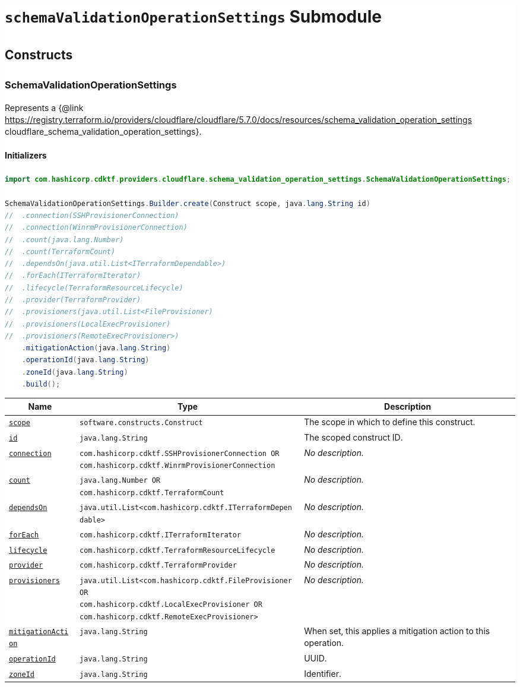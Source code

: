 # `schemaValidationOperationSettings` Submodule <a name="`schemaValidationOperationSettings` Submodule" id="@cdktf/provider-cloudflare.schemaValidationOperationSettings"></a>

## Constructs <a name="Constructs" id="Constructs"></a>

### SchemaValidationOperationSettings <a name="SchemaValidationOperationSettings" id="@cdktf/provider-cloudflare.schemaValidationOperationSettings.SchemaValidationOperationSettings"></a>

Represents a {@link https://registry.terraform.io/providers/cloudflare/cloudflare/5.7.0/docs/resources/schema_validation_operation_settings cloudflare_schema_validation_operation_settings}.

#### Initializers <a name="Initializers" id="@cdktf/provider-cloudflare.schemaValidationOperationSettings.SchemaValidationOperationSettings.Initializer"></a>

```java
import com.hashicorp.cdktf.providers.cloudflare.schema_validation_operation_settings.SchemaValidationOperationSettings;

SchemaValidationOperationSettings.Builder.create(Construct scope, java.lang.String id)
//  .connection(SSHProvisionerConnection)
//  .connection(WinrmProvisionerConnection)
//  .count(java.lang.Number)
//  .count(TerraformCount)
//  .dependsOn(java.util.List<ITerraformDependable>)
//  .forEach(ITerraformIterator)
//  .lifecycle(TerraformResourceLifecycle)
//  .provider(TerraformProvider)
//  .provisioners(java.util.List<FileProvisioner)
//  .provisioners(LocalExecProvisioner)
//  .provisioners(RemoteExecProvisioner>)
    .mitigationAction(java.lang.String)
    .operationId(java.lang.String)
    .zoneId(java.lang.String)
    .build();
```

| **Name** | **Type** | **Description** |
| --- | --- | --- |
| <code><a href="#@cdktf/provider-cloudflare.schemaValidationOperationSettings.SchemaValidationOperationSettings.Initializer.parameter.scope">scope</a></code> | <code>software.constructs.Construct</code> | The scope in which to define this construct. |
| <code><a href="#@cdktf/provider-cloudflare.schemaValidationOperationSettings.SchemaValidationOperationSettings.Initializer.parameter.id">id</a></code> | <code>java.lang.String</code> | The scoped construct ID. |
| <code><a href="#@cdktf/provider-cloudflare.schemaValidationOperationSettings.SchemaValidationOperationSettings.Initializer.parameter.connection">connection</a></code> | <code>com.hashicorp.cdktf.SSHProvisionerConnection OR com.hashicorp.cdktf.WinrmProvisionerConnection</code> | *No description.* |
| <code><a href="#@cdktf/provider-cloudflare.schemaValidationOperationSettings.SchemaValidationOperationSettings.Initializer.parameter.count">count</a></code> | <code>java.lang.Number OR com.hashicorp.cdktf.TerraformCount</code> | *No description.* |
| <code><a href="#@cdktf/provider-cloudflare.schemaValidationOperationSettings.SchemaValidationOperationSettings.Initializer.parameter.dependsOn">dependsOn</a></code> | <code>java.util.List<com.hashicorp.cdktf.ITerraformDependable></code> | *No description.* |
| <code><a href="#@cdktf/provider-cloudflare.schemaValidationOperationSettings.SchemaValidationOperationSettings.Initializer.parameter.forEach">forEach</a></code> | <code>com.hashicorp.cdktf.ITerraformIterator</code> | *No description.* |
| <code><a href="#@cdktf/provider-cloudflare.schemaValidationOperationSettings.SchemaValidationOperationSettings.Initializer.parameter.lifecycle">lifecycle</a></code> | <code>com.hashicorp.cdktf.TerraformResourceLifecycle</code> | *No description.* |
| <code><a href="#@cdktf/provider-cloudflare.schemaValidationOperationSettings.SchemaValidationOperationSettings.Initializer.parameter.provider">provider</a></code> | <code>com.hashicorp.cdktf.TerraformProvider</code> | *No description.* |
| <code><a href="#@cdktf/provider-cloudflare.schemaValidationOperationSettings.SchemaValidationOperationSettings.Initializer.parameter.provisioners">provisioners</a></code> | <code>java.util.List<com.hashicorp.cdktf.FileProvisioner OR com.hashicorp.cdktf.LocalExecProvisioner OR com.hashicorp.cdktf.RemoteExecProvisioner></code> | *No description.* |
| <code><a href="#@cdktf/provider-cloudflare.schemaValidationOperationSettings.SchemaValidationOperationSettings.Initializer.parameter.mitigationAction">mitigationAction</a></code> | <code>java.lang.String</code> | When set, this applies a mitigation action to this operation. |
| <code><a href="#@cdktf/provider-cloudflare.schemaValidationOperationSettings.SchemaValidationOperationSettings.Initializer.parameter.operationId">operationId</a></code> | <code>java.lang.String</code> | UUID. |
| <code><a href="#@cdktf/provider-cloudflare.schemaValidationOperationSettings.SchemaValidationOperationSettings.Initializer.parameter.zoneId">zoneId</a></code> | <code>java.lang.String</code> | Identifier. |
